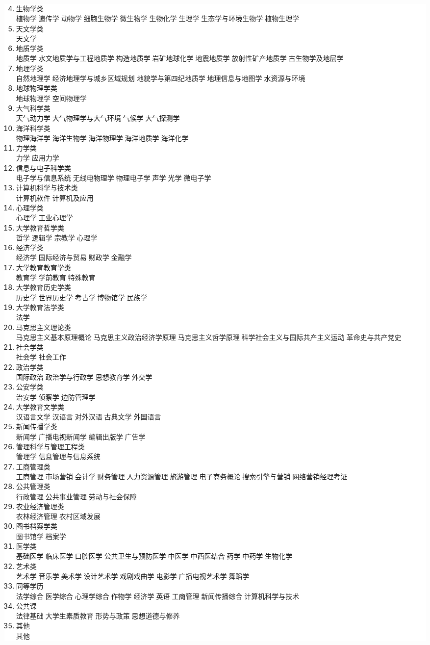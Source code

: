 4. 生物学类  
植物学 遗传学 动物学 细胞生物学 微生物学 生物化学 生理学 生态学与环境生物学 植物生理学  
5. 天文学类  
天文学  
6. 地质学类  
地质学 水文地质学与工程地质学 构造地质学 岩矿地球化学 地震地质学 放射性矿产地质学 古生物学及地层学  
7. 地理学类  
自然地理学 经济地理学与城乡区域规划 地貌学与第四纪地质学 地理信息与地图学 水资源与环境  
8. 地球物理学类  
地球物理学 空间物理学  
9. 大气科学类  
天气动力学 大气物理学与大气环境 气候学 大气探测学  
10. 海洋科学类  
物理海洋学 海洋生物学 海洋物理学 海洋地质学 海洋化学  
11. 力学类  
力学 应用力学  
12. 信息与电子科学类  
电子学与信息系统 无线电物理学 物理电子学 声学 光学 微电子学  
13. 计算机科学与技术类  
计算机软件 计算机及应用  
14. 心理学类  
心理学 工业心理学  
15. 大学教育哲学类  
哲学 逻辑学 宗教学 心理学  
16. 经济学类  
经济学 国际经济与贸易 财政学 金融学  
17. 大学教育教育学类  
教育学 学前教育 特殊教育  
18. 大学教育历史学类  
历史学 世界历史学 考古学 博物馆学 民族学  
19. 大学教育法学类  
法学  
20. 马克思主义理论类  
马克思主义基本原理概论 马克思主义政治经济学原理 马克思主义哲学原理 科学社会主义与国际共产主义运动 革命史与共产党史  
21. 社会学类  
社会学 社会工作  
22. 政治学类  
国际政治 政治学与行政学 思想教育学 外交学  
23. 公安学类  
治安学 侦察学 边防管理学  
24. 大学教育文学类  
汉语言文学 汉语言 对外汉语 古典文学 外国语言  
25. 新闻传播学类  
新闻学 广播电视新闻学 编辑出版学 广告学  
26. 管理科学与管理工程类  
管理学 信息管理与信息系统  
27. 工商管理类  
工商管理 市场营销 会计学 财务管理 人力资源管理 旅游管理 电子商务概论 搜索引擎与营销 网络营销经理考证  
28. 公共管理类  
行政管理 公共事业管理 劳动与社会保障  
29. 农业经济管理类  
农林经济管理 农村区域发展  
30. 图书档案学类  
图书馆学 档案学  
31. 医学类  
基础医学 临床医学 口腔医学 公共卫生与预防医学 中医学 中西医结合 药学 中药学 生物化学  
32. 艺术类  
艺术学 音乐学 美术学 设计艺术学 戏剧戏曲学 电影学 广播电视艺术学 舞蹈学  
33. 同等学历  
法学综合 医学综合 心理学综合 作物学 经济学 英语 工商管理 新闻传播综合 计算机科学与技术  
34. 公共课  
法律基础 大学生素质教育 形势与政策 思想道德与修养  
35. 其他  
其他  